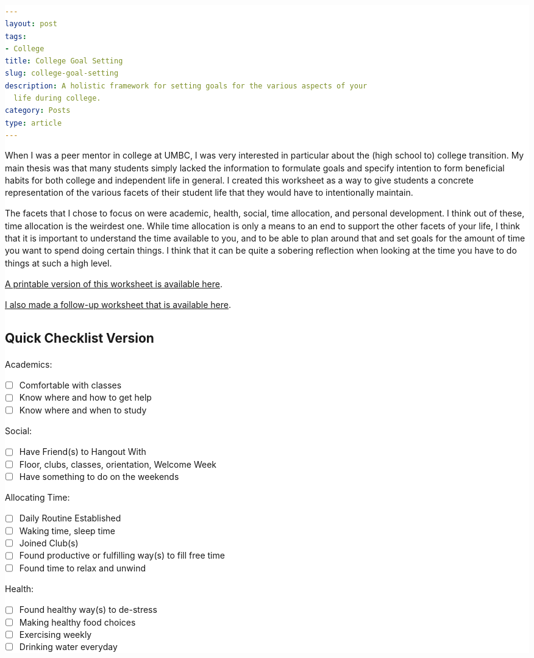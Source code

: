 ```yaml
---
layout: post
tags:
- College
title: College Goal Setting
slug: college-goal-setting
description: A holistic framework for setting goals for the various aspects of your
  life during college.
category: Posts
type: article
---
```


When I was a peer mentor in college at UMBC, I was very interested in particular about the (high school to) college transition. My main thesis was that many students simply lacked the information to formulate goals and specify intention to form beneficial habits for both college and independent life in general. I created this worksheet as a way to give students a concrete representation of the various facets of their student life that they would have to intentionally maintain. 

The facets that I chose to focus on were academic, health, social, time allocation, and personal development. I think out of these, time allocation is the weirdest one. While time allocation is only a means to an end to support the other facets of your life, I think that it is important to understand the time available to you, and to be able to plan around that and set goals for the amount of time you want to spend doing certain things. I think that it can be quite a sobering reflection when looking at the time you have to do things at such a high level.

[A printable version of this worksheet is available here](https://docs.google.com/document/d/1uEyHVP2V8aSfUVlDo4uZBu6dlJZBMJdwDcBvSqaJS2o/edit?usp=sharing).

[I also made a follow-up worksheet that is available here](https://docs.google.com/document/d/1mg__XHW021FcjtZbGNPjUUcO8noUtYxjRXP_szsPsXY/edit?usp=sharing).

## Quick Checklist Version
Academics:
- [ ] Comfortable with classes
- [ ] Know where and how to get help
- [ ] Know where and when to study

Social:
- [ ] Have Friend(s) to Hangout With
- [ ] Floor, clubs, classes, orientation, Welcome Week
- [ ] Have something to do on the weekends

Allocating Time:
- [ ] Daily Routine Established
- [ ] Waking time, sleep time
- [ ] Joined Club(s)
- [ ] Found productive or fulfilling way(s) to fill free time
- [ ] Found time to relax and unwind

Health:
- [ ] Found healthy way(s) to de-stress
- [ ] Making healthy food choices
- [ ] Exercising weekly
- [ ] Drinking water everyday
